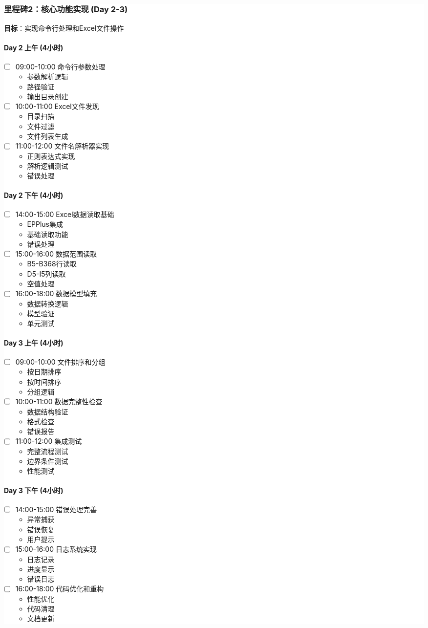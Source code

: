 ### 里程碑2：核心功能实现 (Day 2-3)
**目标**：实现命令行处理和Excel文件操作

#### Day 2 上午 (4小时)
- [ ] 09:00-10:00 命令行参数处理
  - 参数解析逻辑
  - 路径验证
  - 输出目录创建
- [ ] 10:00-11:00 Excel文件发现
  - 目录扫描
  - 文件过滤
  - 文件列表生成
- [ ] 11:00-12:00 文件名解析器实现
  - 正则表达式实现
  - 解析逻辑测试
  - 错误处理

#### Day 2 下午 (4小时)
- [ ] 14:00-15:00 Excel数据读取基础
  - EPPlus集成
  - 基础读取功能
  - 错误处理
- [ ] 15:00-16:00 数据范围读取
  - B5-B368行读取
  - D5-I5列读取
  - 空值处理
- [ ] 16:00-18:00 数据模型填充
  - 数据转换逻辑
  - 模型验证
  - 单元测试

#### Day 3 上午 (4小时)
- [ ] 09:00-10:00 文件排序和分组
  - 按日期排序
  - 按时间排序
  - 分组逻辑
- [ ] 10:00-11:00 数据完整性检查
  - 数据结构验证
  - 格式检查
  - 错误报告
- [ ] 11:00-12:00 集成测试
  - 完整流程测试
  - 边界条件测试
  - 性能测试

#### Day 3 下午 (4小时)
- [ ] 14:00-15:00 错误处理完善
  - 异常捕获
  - 错误恢复
  - 用户提示
- [ ] 15:00-16:00 日志系统实现
  - 日志记录
  - 进度显示
  - 错误日志
- [ ] 16:00-18:00 代码优化和重构
  - 性能优化
  - 代码清理
  - 文档更新

